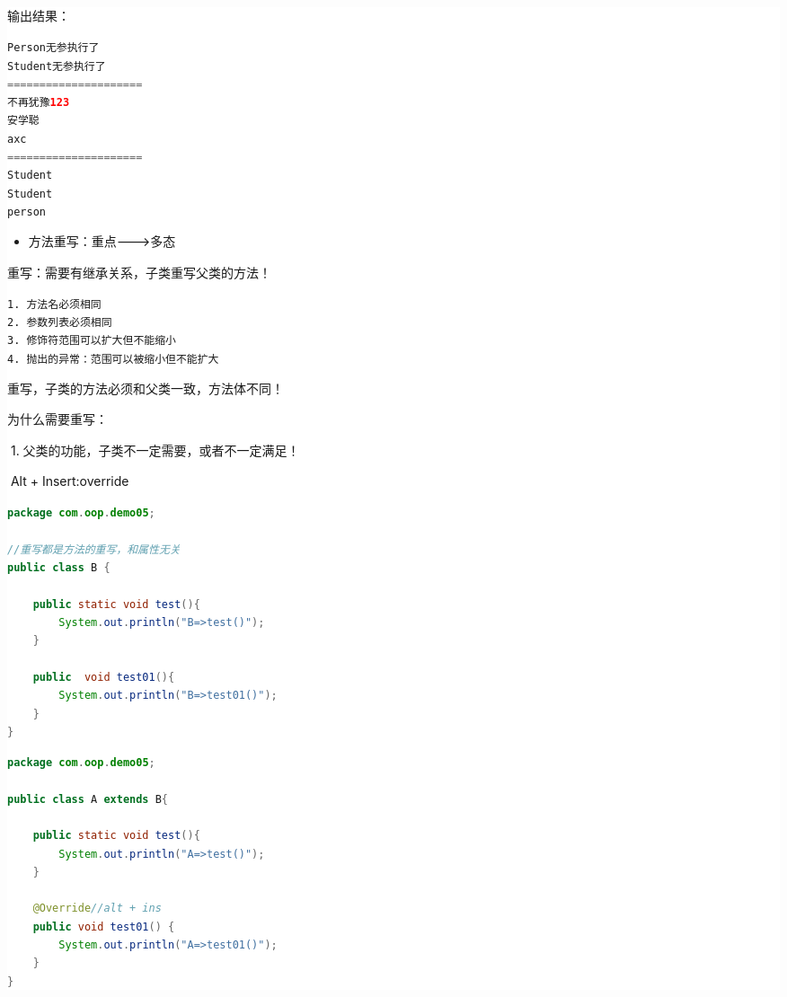 输出结果：

```java
Person无参执行了
Student无参执行了
=====================
不再犹豫123
安学聪
axc
=====================
Student
Student
person
```

- 方法重写：重点--->多态

重写：需要有继承关系，子类重写父类的方法！

	1. 方法名必须相同
	2. 参数列表必须相同
	3. 修饰符范围可以扩大但不能缩小
	4. 抛出的异常：范围可以被缩小但不能扩大

重写，子类的方法必须和父类一致，方法体不同！

为什么需要重写：

​	1. 父类的功能，子类不一定需要，或者不一定满足！

​	Alt + Insert:override

```java
package com.oop.demo05;

//重写都是方法的重写，和属性无关
public class B {

    public static void test(){
        System.out.println("B=>test()");
    }

    public  void test01(){
        System.out.println("B=>test01()");
    }
}
```

```java
package com.oop.demo05;

public class A extends B{

    public static void test(){
        System.out.println("A=>test()");
    }

    @Override//alt + ins
    public void test01() {
        System.out.println("A=>test01()");
    }
}
```
